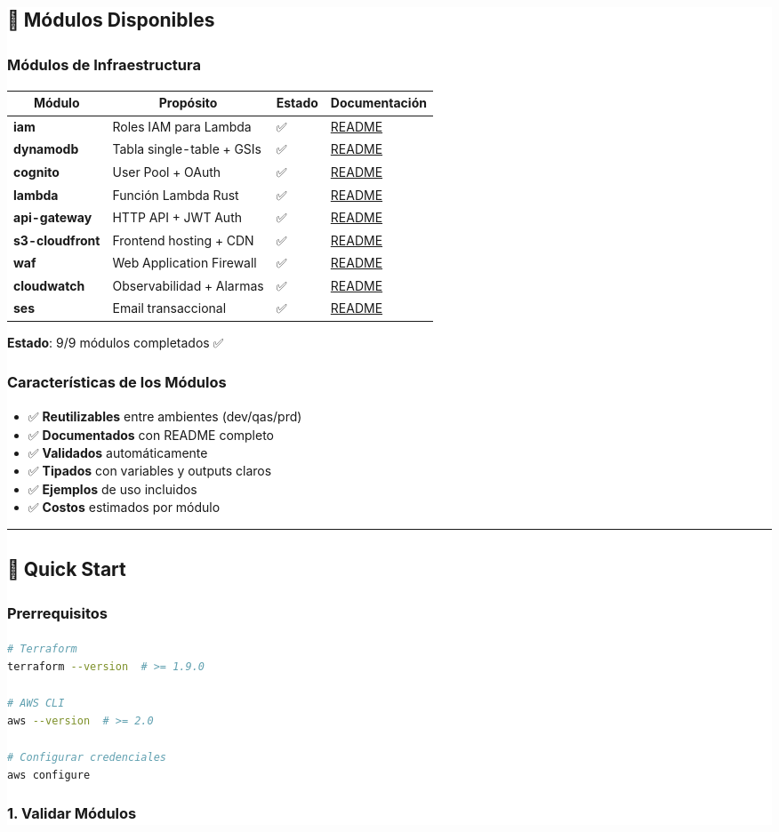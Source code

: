 
## 🧩 Módulos Disponibles

### Módulos de Infraestructura

| Módulo | Propósito | Estado | Documentación |
|--------|-----------|--------|---------------|
| **iam** | Roles IAM para Lambda | ✅ | [README](modules/iam/README.md) |
| **dynamodb** | Tabla single-table + GSIs | ✅ | [README](modules/dynamodb/README.md) |
| **cognito** | User Pool + OAuth | ✅ | [README](modules/cognito/README.md) |
| **lambda** | Función Lambda Rust | ✅ | [README](modules/lambda/README.md) |
| **api-gateway** | HTTP API + JWT Auth | ✅ | [README](modules/api-gateway/README.md) |
| **s3-cloudfront** | Frontend hosting + CDN | ✅ | [README](modules/s3-cloudfront/README.md) |
| **waf** | Web Application Firewall | ✅ | [README](modules/waf/README.md) |
| **cloudwatch** | Observabilidad + Alarmas | ✅ | [README](modules/cloudwatch/README.md) |
| **ses** | Email transaccional | ✅ | [README](modules/ses/README.md) |

**Estado**: 9/9 módulos completados ✅

### Características de los Módulos

- ✅ **Reutilizables** entre ambientes (dev/qas/prd)
- ✅ **Documentados** con README completo
- ✅ **Validados** automáticamente
- ✅ **Tipados** con variables y outputs claros
- ✅ **Ejemplos** de uso incluidos
- ✅ **Costos** estimados por módulo

---

## 🚀 Quick Start

### Prerrequisitos

```bash
# Terraform
terraform --version  # >= 1.9.0

# AWS CLI
aws --version  # >= 2.0

# Configurar credenciales
aws configure
```

### 1. Validar Módulos
